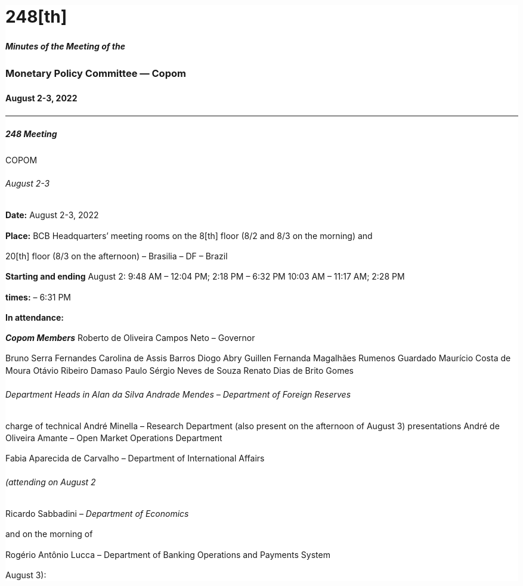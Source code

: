# 248[th]

##### Minutes of the Meeting of the

### Monetary Policy Committee — Copom

#### August 2-3, 2022


-----

##### 248 Meeting
 COPOM

###### August 2-3


**Date:** August 2-3, 2022

**Place:** BCB Headquarters’ meeting rooms on the 8[th] floor (8/2 and 8/3 on the morning) and

20[th] floor (8/3 on the afternoon) – Brasilia – DF – Brazil

**Starting and ending** August 2: 9:48 AM – 12:04 PM; 2:18 PM – 6:32 PM 10:03 AM – 11:17 AM; 2:28 PM

**times:** – 6:31 PM

**In attendance:**

**_Copom Members_** Roberto de Oliveira Campos Neto – Governor

Bruno Serra Fernandes
Carolina de Assis Barros
Diogo Abry Guillen
Fernanda Magalhães Rumenos Guardado
Maurício Costa de Moura
Otávio Ribeiro Damaso
Paulo Sérgio Neves de Souza
Renato Dias de Brito Gomes

###### Department Heads in Alan da Silva Andrade Mendes – Department of Foreign Reserves
 charge of technical André Minella – Research Department (also present on the afternoon of August 3) presentations André de Oliveira Amante – Open Market Operations Department

Fabia Aparecida de Carvalho – Department of International Affairs

###### (attending on August 2

Ricardo Sabbadini – _Department of Economics_

and on the morning of

Rogério Antônio Lucca – Department of Banking Operations and Payments System

August 3):
